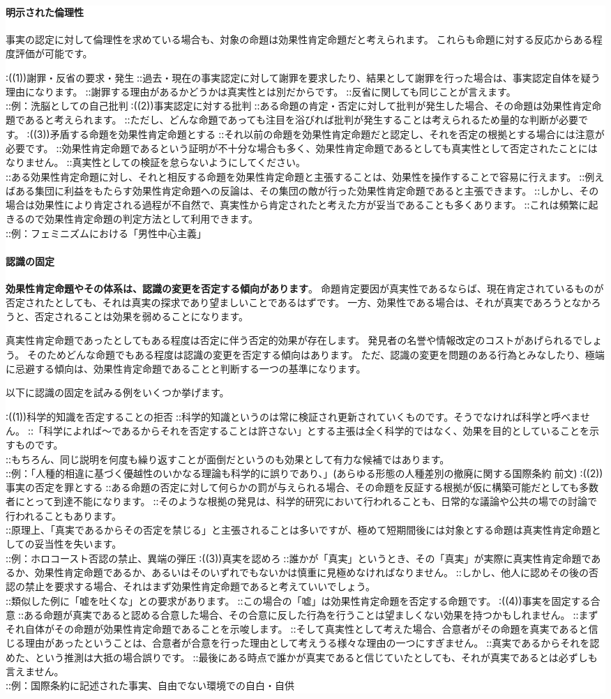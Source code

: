 
#### 明示された倫理性
事実の認定に対して倫理性を求めている場合も、対象の命題は効果性肯定命題だと考えられます。
これらも命題に対する反応からある程度評価が可能です。

:((1))謝罪・反省の要求・発生
::過去・現在の事実認定に対して謝罪を要求したり、結果として謝罪を行った場合は、事実認定自体を疑う理由になります。
::謝罪する理由があるかどうかは真実性とは別だからです。
::反省に関しても同じことが言えます。  
::例：洗脳としての自己批判
:((2))事実認定に対する批判
::ある命題の肯定・否定に対して批判が発生した場合、その命題は効果性肯定命題であると考えられます。
::ただし、どんな命題であっても注目を浴びれば批判が発生することは考えられるため量的な判断が必要です。
:((3))矛盾する命題を効果性肯定命題とする
::それ以前の命題を効果性肯定命題だと認定し、それを否定の根拠とする場合には注意が必要です。
::効果性肯定命題であるという証明が不十分な場合も多く、効果性肯定命題であるとしても真実性として否定されたことにはなりません。
::真実性としての検証を怠らないようにしてください。  
::ある効果性肯定命題に対し、それと相反する命題を効果性肯定命題と主張することは、効果性を操作することで容易に行えます。
::例えばある集団に利益をもたらす効果性肯定命題への反論は、その集団の敵が行った効果性肯定命題であると主張できます。
::しかし、その場合は効果性により肯定される過程が不自然で、真実性から肯定されたと考えた方が妥当であることも多くあります。
::これは頻繁に起きるので効果性肯定命題の判定方法として利用できます。  
::例：フェミニズムにおける「男性中心主義」

#### 認識の固定
**効果性肯定命題やその体系は、認識の変更を否定する傾向があります**。
命題肯定要因が真実性であるならば、現在肯定されているものが否定されたとしても、それは真実の探求であり望ましいことであるはずです。
一方、効果性である場合は、それが真実であろうとなかろうと、否定されることは効果を弱めることになります。

真実性肯定命題であったとしてもある程度は否定に伴う否定的効果が存在します。
発見者の名誉や情報改定のコストがあげられるでしょう。
そのためどんな命題でもある程度は認識の変更を否定する傾向はあります。
ただ、認識の変更を問題のある行為とみなしたり、極端に忌避する傾向は、効果性肯定命題であることと判断する一つの基準になります。

以下に認識の固定を試みる例をいくつか挙げます。

:((1))科学的知識を否定することの拒否
::科学的知識というのは常に検証され更新されていくものです。そうでなければ科学と呼べません。
::「科学によれば～であるからそれを否定することは許さない」とする主張は全く科学的ではなく、効果を目的としていることを示すものです。  
::もちろん、同じ説明を何度も繰り返すことが面倒だというのも効果として有力な候補ではあります。  
::例：「人種的相違に基づく優越性のいかなる理論も科学的に誤りであり、」(あらゆる形態の人種差別の撤廃に関する国際条約 前文)
:((2))事実の否定を罪とする
::ある命題の否定に対して何らかの罰が与えられる場合、その命題を反証する根拠が仮に構築可能だとしても多数者にとって到達不能になります。
::そのような根拠の発見は、科学的研究において行われることも、日常的な議論や公共の場での討論で行われることもあります。  
::原理上、「真実であるからその否定を禁じる」と主張されることは多いですが、極めて短期間後には対象とする命題は真実性肯定命題としての妥当性を失います。  
::例：ホロコースト否認の禁止、異端の弾圧
:((3))真実を認めろ
::誰かが「真実」というとき、その「真実」が実際に真実性肯定命題であるか、効果性肯定命題であるか、あるいはそのいずれでもないかは慎重に見極めなければなりません。
::しかし、他人に認めその後の否認の禁止を要求する場合、それはまず効果性肯定命題であると考えていいでしょう。  
::類似した例に「嘘を吐くな」との要求があります。
::この場合の「嘘」は効果性肯定命題を否定する命題です。
:((4))事実を固定する合意
::ある命題が真実であると認める合意した場合、その合意に反した行為を行うことは望ましくない効果を持つかもしれません。
::まずそれ自体がその命題が効果性肯定命題であることを示唆します。
::そして真実性として考えた場合、合意者がその命題を真実であると信じる理由があったということは、合意者が合意を行った理由として考えうる様々な理由の一つにすぎません。
::真実であるからそれを認めた、という推測は大抵の場合誤りです。
::最後にある時点で誰かが真実であると信じていたとしても、それが真実であるとは必ずしも言えません。  
::例：国際条約に記述された事実、自由でない環境での自白・自供
